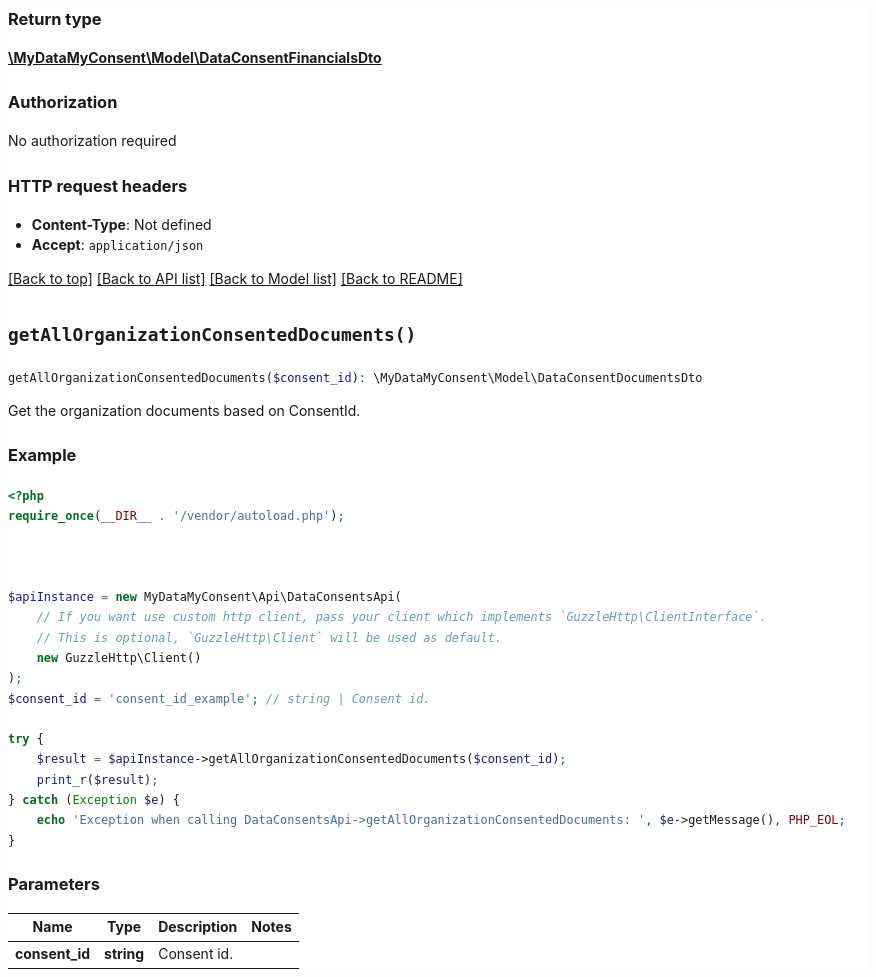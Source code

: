 ### Return type

[**\MyDataMyConsent\Model\DataConsentFinancialsDto**](../Model/DataConsentFinancialsDto.md)

### Authorization

No authorization required

### HTTP request headers

- **Content-Type**: Not defined
- **Accept**: `application/json`

[[Back to top]](#) [[Back to API list]](../../README.md#endpoints)
[[Back to Model list]](../../README.md#models)
[[Back to README]](../../README.md)

## `getAllOrganizationConsentedDocuments()`

```php
getAllOrganizationConsentedDocuments($consent_id): \MyDataMyConsent\Model\DataConsentDocumentsDto
```

Get the organization documents based on ConsentId.

### Example

```php
<?php
require_once(__DIR__ . '/vendor/autoload.php');



$apiInstance = new MyDataMyConsent\Api\DataConsentsApi(
    // If you want use custom http client, pass your client which implements `GuzzleHttp\ClientInterface`.
    // This is optional, `GuzzleHttp\Client` will be used as default.
    new GuzzleHttp\Client()
);
$consent_id = 'consent_id_example'; // string | Consent id.

try {
    $result = $apiInstance->getAllOrganizationConsentedDocuments($consent_id);
    print_r($result);
} catch (Exception $e) {
    echo 'Exception when calling DataConsentsApi->getAllOrganizationConsentedDocuments: ', $e->getMessage(), PHP_EOL;
}
```

### Parameters

Name | Type | Description  | Notes
------------- | ------------- | ------------- | -------------
 **consent_id** | **string**| Consent id. |

